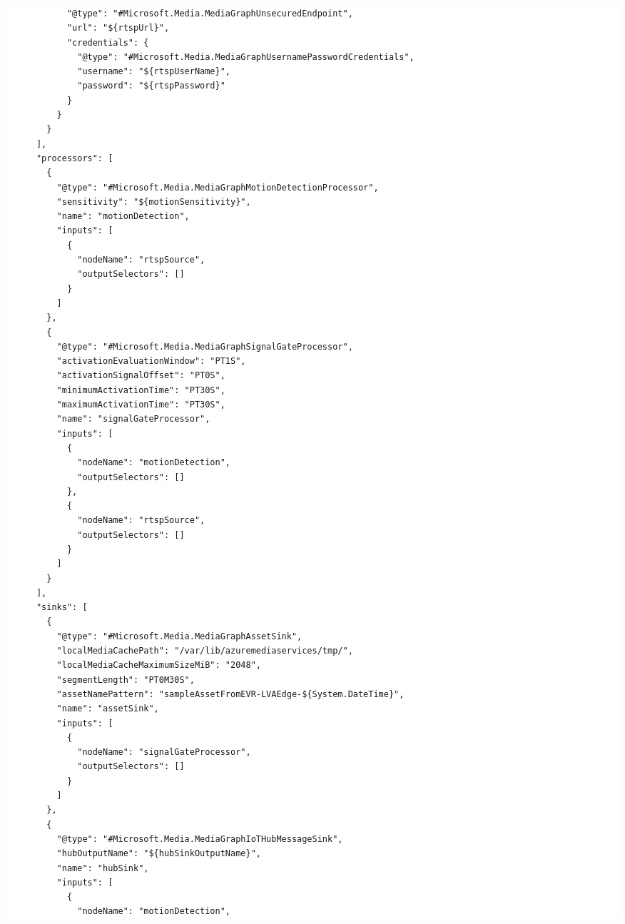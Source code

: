 ```
            "@type": "#Microsoft.Media.MediaGraphUnsecuredEndpoint",
            "url": "${rtspUrl}",
            "credentials": {
              "@type": "#Microsoft.Media.MediaGraphUsernamePasswordCredentials",
              "username": "${rtspUserName}",
              "password": "${rtspPassword}"
            }
          }
        }
      ],
      "processors": [
        {
          "@type": "#Microsoft.Media.MediaGraphMotionDetectionProcessor",
          "sensitivity": "${motionSensitivity}",
          "name": "motionDetection",
          "inputs": [
            {
              "nodeName": "rtspSource",
              "outputSelectors": []
            }
          ]
        },
        {
          "@type": "#Microsoft.Media.MediaGraphSignalGateProcessor",
          "activationEvaluationWindow": "PT1S",
          "activationSignalOffset": "PT0S",
          "minimumActivationTime": "PT30S",
          "maximumActivationTime": "PT30S",
          "name": "signalGateProcessor",
          "inputs": [
            {
              "nodeName": "motionDetection",
              "outputSelectors": []
            },
            {
              "nodeName": "rtspSource",
              "outputSelectors": []
            }
          ]
        }
      ],
      "sinks": [
        {
          "@type": "#Microsoft.Media.MediaGraphAssetSink",
          "localMediaCachePath": "/var/lib/azuremediaservices/tmp/",
          "localMediaCacheMaximumSizeMiB": "2048",
          "segmentLength": "PT0M30S",
          "assetNamePattern": "sampleAssetFromEVR-LVAEdge-${System.DateTime}",
          "name": "assetSink",
          "inputs": [
            {
              "nodeName": "signalGateProcessor",
              "outputSelectors": []
            }
          ]
        },
        {
          "@type": "#Microsoft.Media.MediaGraphIoTHubMessageSink",
          "hubOutputName": "${hubSinkOutputName}",
          "name": "hubSink",
          "inputs": [
            {
              "nodeName": "motionDetection",
```